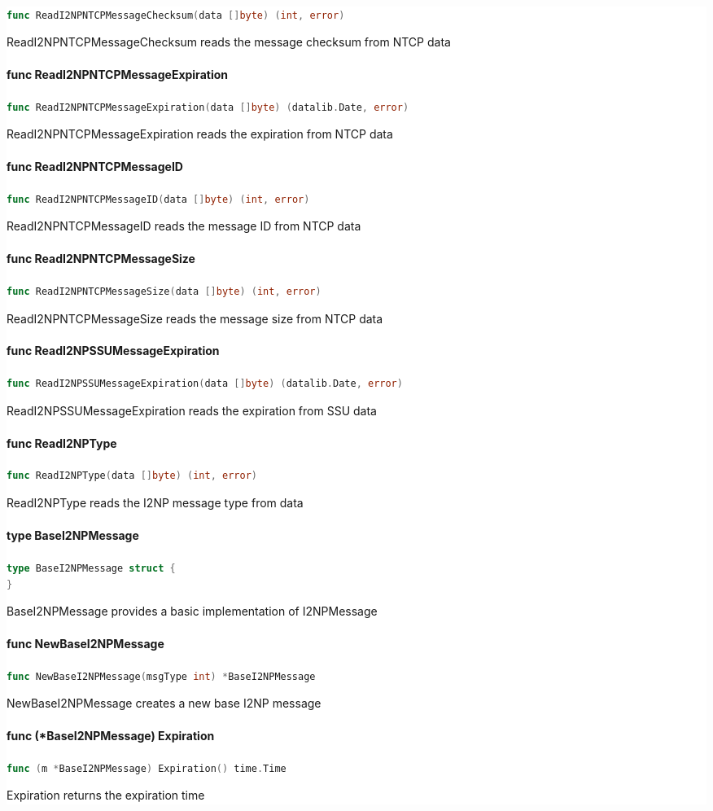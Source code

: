 ```go
func ReadI2NPNTCPMessageChecksum(data []byte) (int, error)
```
ReadI2NPNTCPMessageChecksum reads the message checksum from NTCP data

#### func  ReadI2NPNTCPMessageExpiration

```go
func ReadI2NPNTCPMessageExpiration(data []byte) (datalib.Date, error)
```
ReadI2NPNTCPMessageExpiration reads the expiration from NTCP data

#### func  ReadI2NPNTCPMessageID

```go
func ReadI2NPNTCPMessageID(data []byte) (int, error)
```
ReadI2NPNTCPMessageID reads the message ID from NTCP data

#### func  ReadI2NPNTCPMessageSize

```go
func ReadI2NPNTCPMessageSize(data []byte) (int, error)
```
ReadI2NPNTCPMessageSize reads the message size from NTCP data

#### func  ReadI2NPSSUMessageExpiration

```go
func ReadI2NPSSUMessageExpiration(data []byte) (datalib.Date, error)
```
ReadI2NPSSUMessageExpiration reads the expiration from SSU data

#### func  ReadI2NPType

```go
func ReadI2NPType(data []byte) (int, error)
```
ReadI2NPType reads the I2NP message type from data

#### type BaseI2NPMessage

```go
type BaseI2NPMessage struct {
}
```

BaseI2NPMessage provides a basic implementation of I2NPMessage

#### func  NewBaseI2NPMessage

```go
func NewBaseI2NPMessage(msgType int) *BaseI2NPMessage
```
NewBaseI2NPMessage creates a new base I2NP message

#### func (*BaseI2NPMessage) Expiration

```go
func (m *BaseI2NPMessage) Expiration() time.Time
```
Expiration returns the expiration time
